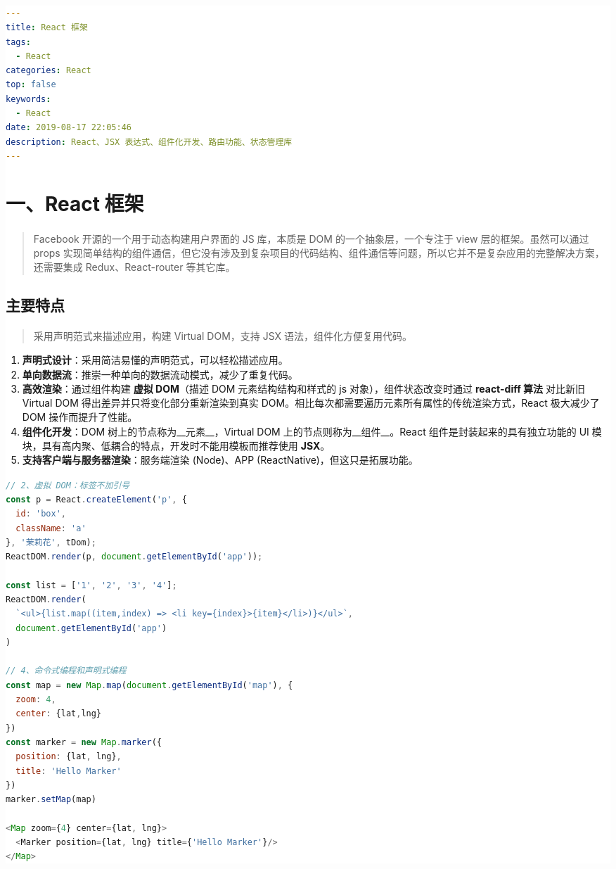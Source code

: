 ```yaml
---
title: React 框架
tags:
  - React
categories: React
top: false
keywords:
  - React
date: 2019-08-17 22:05:46
description: React、JSX 表达式、组件化开发、路由功能、状态管理库
---
```


# 一、React 框架
> Facebook 开源的一个用于动态构建用户界面的 JS 库，本质是 DOM 的一个抽象层，一个专注于 view 层的框架。虽然可以通过 props 实现简单结构的组件通信，但它没有涉及到复杂项目的代码结构、组件通信等问题，所以它并不是复杂应用的完整解决方案，还需要集成 Redux、React-router 等其它库。

## 主要特点
> 采用声明范式来描述应用，构建 Virtual DOM，支持 JSX 语法，组件化方便复用代码。
  
  1. __声明式设计__：采用简洁易懂的声明范式，可以轻松描述应用。
  2. __单向数据流__：推崇一种单向的数据流动模式，减少了重复代码。
  3. __高效渲染__：通过组件构建 __虚拟 DOM__（描述 DOM 元素结构结构和样式的 js 对象），组件状态改变时通过 __react-diff 算法__ 对比新旧 Virtual DOM 得出差异并只将变化部分重新渲染到真实 DOM。相比每次都需要遍历元素所有属性的传统渲染方式，React 极大减少了 DOM 操作而提升了性能。
  4. __组件化开发__：DOM 树上的节点称为__元素__，Virtual DOM 上的节点则称为__组件__。React 组件是封装起来的具有独立功能的 UI 模块，具有高内聚、低耦合的特点，开发时不能用模板而推荐使用 __JSX__。
  5. __支持客户端与服务器渲染__：服务端渲染 (Node)、APP (ReactNative)，但这只是拓展功能。


  ```js
  // 2、虚拟 DOM：标签不加引号
  const p = React.createElement('p', {
    id: 'box', 
    className: 'a'
  }, '茉莉花', tDom);
  ReactDOM.render(p, document.getElementById('app')); 

  const list = ['1', '2', '3', '4'];
  ReactDOM.render(
    `<ul>{list.map((item,index) => <li key={index}>{item}</li>)}</ul>`, 
    document.getElementById('app')
  )

  // 4、命令式编程和声明式编程
  const map = new Map.map(document.getElementById('map'), {
    zoom: 4,
    center: {lat,lng}
  })
  const marker = new Map.marker({
    position: {lat, lng},
    title: 'Hello Marker'
  })
  marker.setMap(map)

  <Map zoom={4} center={lat, lng}>
    <Marker position={lat, lng} title={'Hello Marker'}/>
  </Map>
  ```
